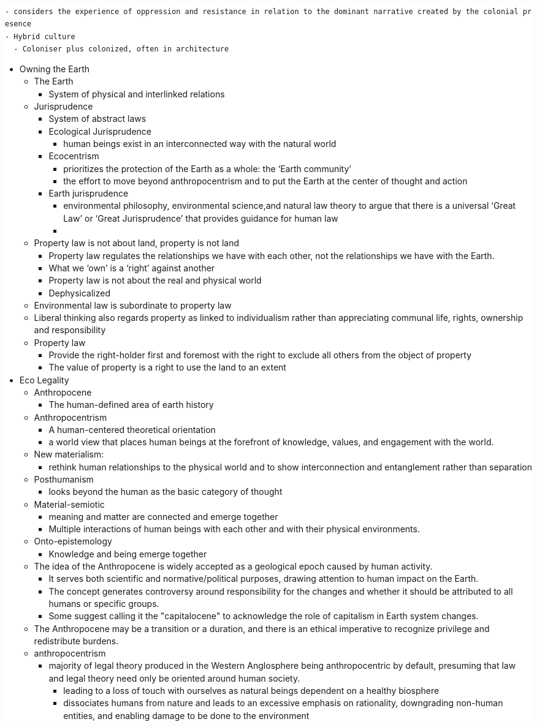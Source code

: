     - considers the experience of oppression and resistance in relation to the dominant narrative created by the colonial presence
    - Hybrid culture 
      - Coloniser plus colonized, often in architecture
- Owning the Earth
  - The Earth
    - System of physical and interlinked  relations
  - Jurisprudence
    - System of abstract laws
    - Ecological Jurisprudence
      - human beings exist in an interconnected way with the natural world
    - Ecocentrism
      - prioritizes the protection of the Earth as a whole: the ‘Earth community’
      - the effort to move beyond anthropocentrism and to put the Earth at the center of thought and action
    - Earth jurisprudence 
      -  environmental philosophy, environmental science,and natural law theory to argue that there is a universal ‘Great Law’ or ‘Great Jurisprudence’ that provides guidance for human law
      - 
  - Property law is not about land, property is not land
    - Property law regulates the relationships we have with each other, not the relationships we have with the Earth.
    - What we ‘own’ is a ‘right’ against another
    -  Property law is not about the real and physical world
      - Dephysicalized
  - Environmental law is subordinate to property law
  - Liberal thinking also regards property as linked to individualism rather than appreciating communal life, rights, ownership and responsibility
  - Property law
    - Provide the right-holder first and foremost with the right to exclude all others from the object of property
    - The value of property is a right to use the land to an extent
- Eco Legality
  - Anthropocene 
    - The human-defined area of earth history
  - Anthropocentrism 
    - A human-centered theoretical orientation
    - a world view that places human beings at the forefront of knowledge, values, and engagement with the world. 
  - New materialism:
    - rethink human relationships to the physical world and to show interconnection and entanglement rather than separation
  - Posthumanism
    - looks beyond the human as the basic category of thought
  - Material-semiotic
    - meaning and matter are connected and emerge together
    - Multiple interactions of human beings with each other and with their physical environments.
  - Onto-epistemology
    - Knowledge and being emerge together
  - The idea of the Anthropocene is widely accepted as a geological epoch caused by human activity.
    - It serves both scientific and normative/political purposes, drawing attention to human impact on the Earth.
    - The concept generates controversy around responsibility for the changes and whether it should be attributed to all humans or specific groups.
    - Some suggest calling it the "capitalocene" to acknowledge the role of capitalism in Earth system changes.
  - The Anthropocene may be a transition or a duration, and there is an ethical imperative to recognize privilege and redistribute burdens.
  - anthropocentrism
    - majority of legal theory produced in the Western Anglosphere being anthropocentric by default, presuming that law and legal theory need only be oriented around human society.
      -  leading to a loss of touch with ourselves as natural beings dependent on a healthy biosphere
      - dissociates humans from nature and leads to an excessive emphasis on rationality, downgrading non-human entities, and enabling damage to be done to the environment